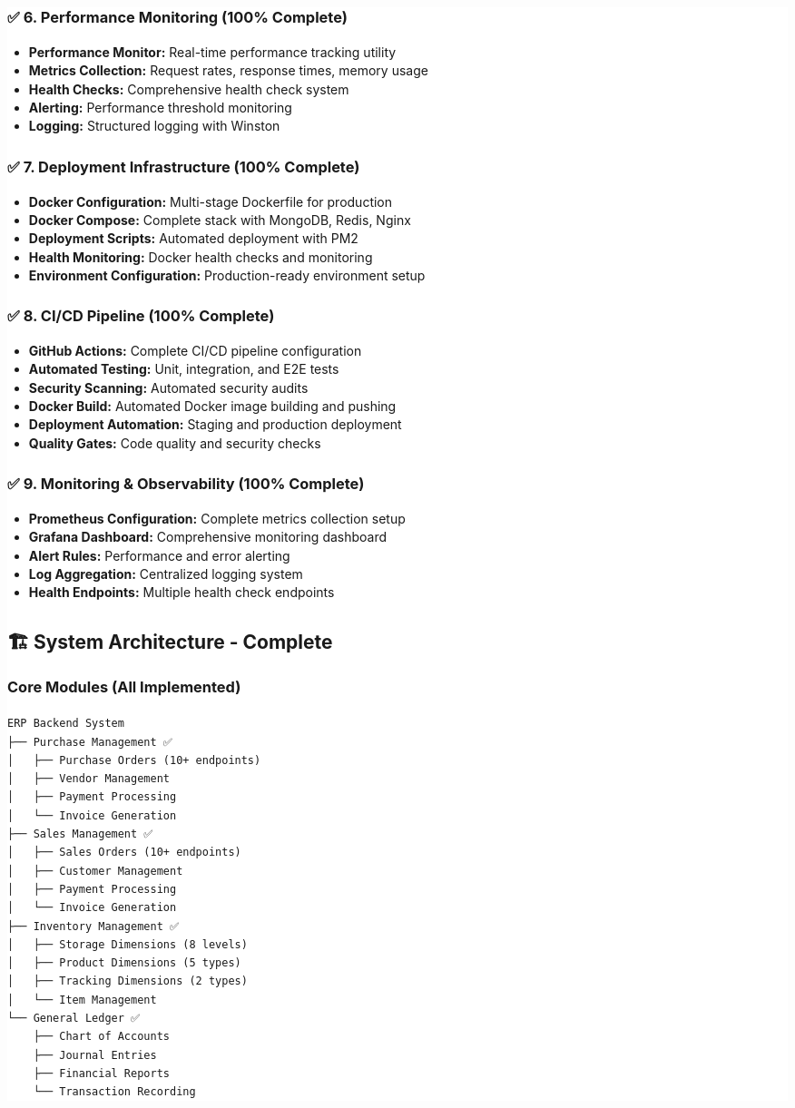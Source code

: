 ### ✅ **6. Performance Monitoring (100% Complete)**
- **Performance Monitor:** Real-time performance tracking utility
- **Metrics Collection:** Request rates, response times, memory usage
- **Health Checks:** Comprehensive health check system
- **Alerting:** Performance threshold monitoring
- **Logging:** Structured logging with Winston

### ✅ **7. Deployment Infrastructure (100% Complete)**
- **Docker Configuration:** Multi-stage Dockerfile for production
- **Docker Compose:** Complete stack with MongoDB, Redis, Nginx
- **Deployment Scripts:** Automated deployment with PM2
- **Health Monitoring:** Docker health checks and monitoring
- **Environment Configuration:** Production-ready environment setup

### ✅ **8. CI/CD Pipeline (100% Complete)**
- **GitHub Actions:** Complete CI/CD pipeline configuration
- **Automated Testing:** Unit, integration, and E2E tests
- **Security Scanning:** Automated security audits
- **Docker Build:** Automated Docker image building and pushing
- **Deployment Automation:** Staging and production deployment
- **Quality Gates:** Code quality and security checks

### ✅ **9. Monitoring & Observability (100% Complete)**
- **Prometheus Configuration:** Complete metrics collection setup
- **Grafana Dashboard:** Comprehensive monitoring dashboard
- **Alert Rules:** Performance and error alerting
- **Log Aggregation:** Centralized logging system
- **Health Endpoints:** Multiple health check endpoints

## 🏗️ **System Architecture - Complete**

### **Core Modules (All Implemented)**
```
ERP Backend System
├── Purchase Management ✅
│   ├── Purchase Orders (10+ endpoints)
│   ├── Vendor Management
│   ├── Payment Processing
│   └── Invoice Generation
├── Sales Management ✅
│   ├── Sales Orders (10+ endpoints)
│   ├── Customer Management
│   ├── Payment Processing
│   └── Invoice Generation
├── Inventory Management ✅
│   ├── Storage Dimensions (8 levels)
│   ├── Product Dimensions (5 types)
│   ├── Tracking Dimensions (2 types)
│   └── Item Management
└── General Ledger ✅
    ├── Chart of Accounts
    ├── Journal Entries
    ├── Financial Reports
    └── Transaction Recording
```
